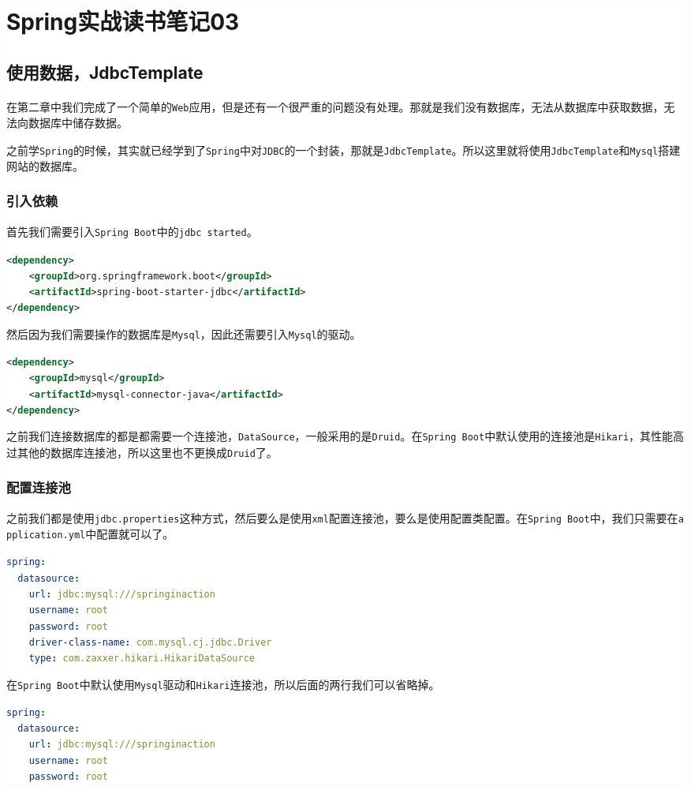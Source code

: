 # Spring实战读书笔记03

## 使用数据，JdbcTemplate

在第二章中我们完成了一个简单的`Web`应用，但是还有一个很严重的问题没有处理。那就是我们没有数据库，无法从数据库中获取数据，无法向数据库中储存数据。

之前学`Spring`的时候，其实就已经学到了`Spring`中对`JDBC`的一个封装，那就是`JdbcTemplate`。所以这里就将使用`JdbcTemplate`和`Mysql`搭建网站的数据库。

### 引入依赖

首先我们需要引入`Spring Boot`中的`jdbc started`。

```xml
<dependency>
    <groupId>org.springframework.boot</groupId>
    <artifactId>spring-boot-starter-jdbc</artifactId>
</dependency>
```

然后因为我们需要操作的数据库是`Mysql`，因此还需要引入`Mysql`的驱动。

```xml
<dependency>
    <groupId>mysql</groupId>
    <artifactId>mysql-connector-java</artifactId>
</dependency>
```

之前我们连接数据库的都是都需要一个连接池，`DataSource`，一般采用的是`Druid`。在`Spring Boot`中默认使用的连接池是`Hikari`，其性能高过其他的数据库连接池，所以这里也不更换成`Druid`了。

### 配置连接池

之前我们都是使用`jdbc.properties`这种方式，然后要么是使用`xml`配置连接池，要么是使用配置类配置。在`Spring Boot`中，我们只需要在`application.yml`中配置就可以了。

```yml
spring:
  datasource:
    url: jdbc:mysql:///springinaction
    username: root
    password: root
    driver-class-name: com.mysql.cj.jdbc.Driver
    type: com.zaxxer.hikari.HikariDataSource
```

在`Spring Boot`中默认使用`Mysql`驱动和`Hikari`连接池，所以后面的两行我们可以省略掉。

```yml
spring:
  datasource:
    url: jdbc:mysql:///springinaction
    username: root
    password: root
```
